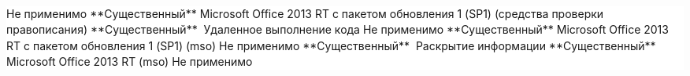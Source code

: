 </td>
<td style="border:1px solid black;">
Не применимо

</td>
<td style="border:1px solid black;">
**Существенный**

</td>
</tr>
<tr>
<td style="border:1px solid black;">
Microsoft Office 2013 RT с пакетом обновления 1 (SP1) (средства проверки правописания)

</td>
<td style="border:1px solid black;">
**Существенный**   
Удаленное выполнение кода

</td>
<td style="border:1px solid black;">
Не применимо

</td>
<td style="border:1px solid black;">
**Существенный**

</td>
</tr>
<tr>
<td style="border:1px solid black;">
Microsoft Office 2013 RT с пакетом обновления 1 (SP1) (mso)

</td>
<td style="border:1px solid black;">
Не применимо

</td>
<td style="border:1px solid black;">
**Существенный**   
Раскрытие информации

</td>
<td style="border:1px solid black;">
**Существенный**

</td>
</tr>
<tr>
<td style="border:1px solid black;">
Microsoft Office 2013 RT (mso)

</td>
<td style="border:1px solid black;">
Не применимо
